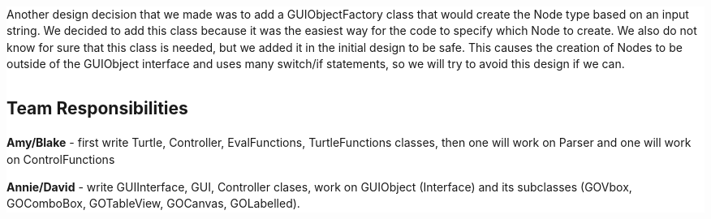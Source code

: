 Another design decision that we made was to add a GUIObjectFactory class that would create the Node type based on an input string. We decided to add this class because it was the easiest way for the code to specify which Node to create. We also do not know for sure that this class is needed, but we added it in the initial design to be safe. This causes the creation of Nodes to be outside of the GUIObject interface and uses many switch/if statements, so we will try to avoid this design if we can.


## Team Responsibilities

**Amy/Blake** - first write Turtle, Controller, EvalFunctions, TurtleFunctions classes, then one will work on Parser and one will work on ControlFunctions

**Annie/David** - write GUIInterface, GUI, Controller clases, work on GUIObject (Interface) and its subclasses (GOVbox, GOComboBox, GOTableView, GOCanvas, GOLabelled).
